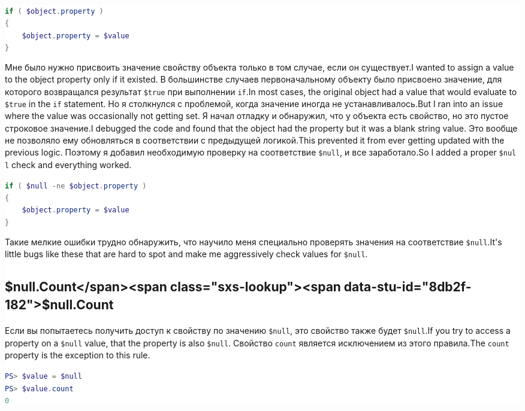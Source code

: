 ```powershell
if ( $object.property )
{
    $object.property = $value
}
```

<span data-ttu-id="8db2f-175">Мне было нужно присвоить значение свойству объекта только в том случае, если он существует.</span><span class="sxs-lookup"><span data-stu-id="8db2f-175">I wanted to assign a value to the object property only if it existed.</span></span> <span data-ttu-id="8db2f-176">В большинстве случаев первоначальному объекту было присвоено значение, для которого возвращался результат `$true` при выполнении `if`.</span><span class="sxs-lookup"><span data-stu-id="8db2f-176">In most cases, the original object had a value that would evaluate to `$true` in the `if` statement.</span></span> <span data-ttu-id="8db2f-177">Но я столкнулся с проблемой, когда значение иногда не устанавливалось.</span><span class="sxs-lookup"><span data-stu-id="8db2f-177">But I ran into an issue where the value was occasionally not getting set.</span></span> <span data-ttu-id="8db2f-178">Я начал отладку и обнаружил, что у объекта есть свойство, но это пустое строковое значение.</span><span class="sxs-lookup"><span data-stu-id="8db2f-178">I debugged the code and found that the object had the property but it was a blank string value.</span></span> <span data-ttu-id="8db2f-179">Это вообще не позволяло ему обновляться в соответствии с предыдущей логикой.</span><span class="sxs-lookup"><span data-stu-id="8db2f-179">This prevented it from ever getting updated with the previous logic.</span></span> <span data-ttu-id="8db2f-180">Поэтому я добавил необходимую проверку на соответствие `$null`, и все заработало.</span><span class="sxs-lookup"><span data-stu-id="8db2f-180">So I added a proper `$null` check and everything worked.</span></span>

```powershell
if ( $null -ne $object.property )
{
    $object.property = $value
}
```

<span data-ttu-id="8db2f-181">Такие мелкие ошибки трудно обнаружить, что научило меня специально проверять значения на соответствие `$null`.</span><span class="sxs-lookup"><span data-stu-id="8db2f-181">It's little bugs like these that are hard to spot and make me aggressively check values for `$null`.</span></span>

## <a name="nullcount"></a><span data-ttu-id="8db2f-182">$null.Count</span><span class="sxs-lookup"><span data-stu-id="8db2f-182">$null.Count</span></span>

<span data-ttu-id="8db2f-183">Если вы попытаетесь получить доступ к свойству по значению `$null`, это свойство также будет `$null`.</span><span class="sxs-lookup"><span data-stu-id="8db2f-183">If you try to access a property on a `$null` value, that the property is also `$null`.</span></span> <span data-ttu-id="8db2f-184">Свойство `count` является исключением из этого правила.</span><span class="sxs-lookup"><span data-stu-id="8db2f-184">The `count` property is the exception to this rule.</span></span>

```powershell
PS> $value = $null
PS> $value.count
0
```
